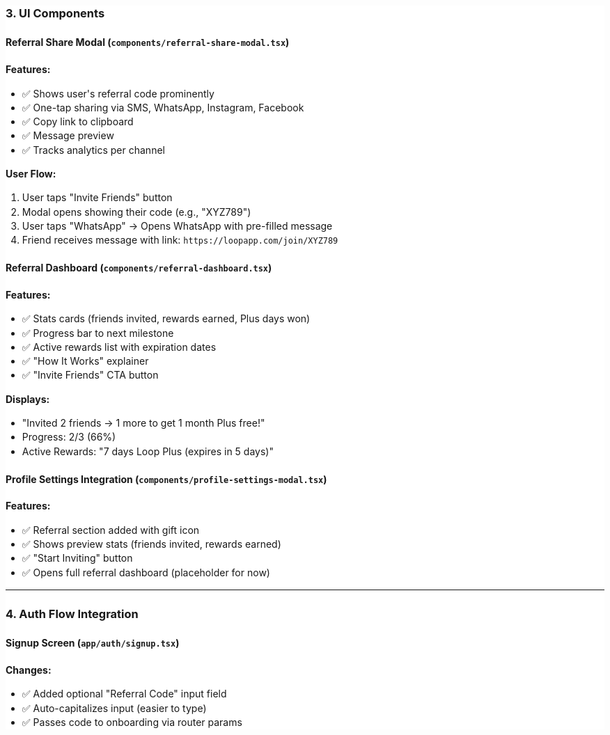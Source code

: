 
### **3. UI Components**

#### **Referral Share Modal** (`components/referral-share-modal.tsx`)

**Features:**
- ✅ Shows user's referral code prominently
- ✅ One-tap sharing via SMS, WhatsApp, Instagram, Facebook
- ✅ Copy link to clipboard
- ✅ Message preview
- ✅ Tracks analytics per channel

**User Flow:**
1. User taps "Invite Friends" button
2. Modal opens showing their code (e.g., "XYZ789")
3. User taps "WhatsApp" → Opens WhatsApp with pre-filled message
4. Friend receives message with link: `https://loopapp.com/join/XYZ789`

#### **Referral Dashboard** (`components/referral-dashboard.tsx`)

**Features:**
- ✅ Stats cards (friends invited, rewards earned, Plus days won)
- ✅ Progress bar to next milestone
- ✅ Active rewards list with expiration dates
- ✅ "How It Works" explainer
- ✅ "Invite Friends" CTA button

**Displays:**
- "Invited 2 friends → 1 more to get 1 month Plus free!"
- Progress: 2/3 (66%)
- Active Rewards: "7 days Loop Plus (expires in 5 days)"

#### **Profile Settings Integration** (`components/profile-settings-modal.tsx`)

**Features:**
- ✅ Referral section added with gift icon
- ✅ Shows preview stats (friends invited, rewards earned)
- ✅ "Start Inviting" button
- ✅ Opens full referral dashboard (placeholder for now)

---

### **4. Auth Flow Integration**

#### **Signup Screen** (`app/auth/signup.tsx`)

**Changes:**
- ✅ Added optional "Referral Code" input field
- ✅ Auto-capitalizes input (easier to type)
- ✅ Passes code to onboarding via router params
